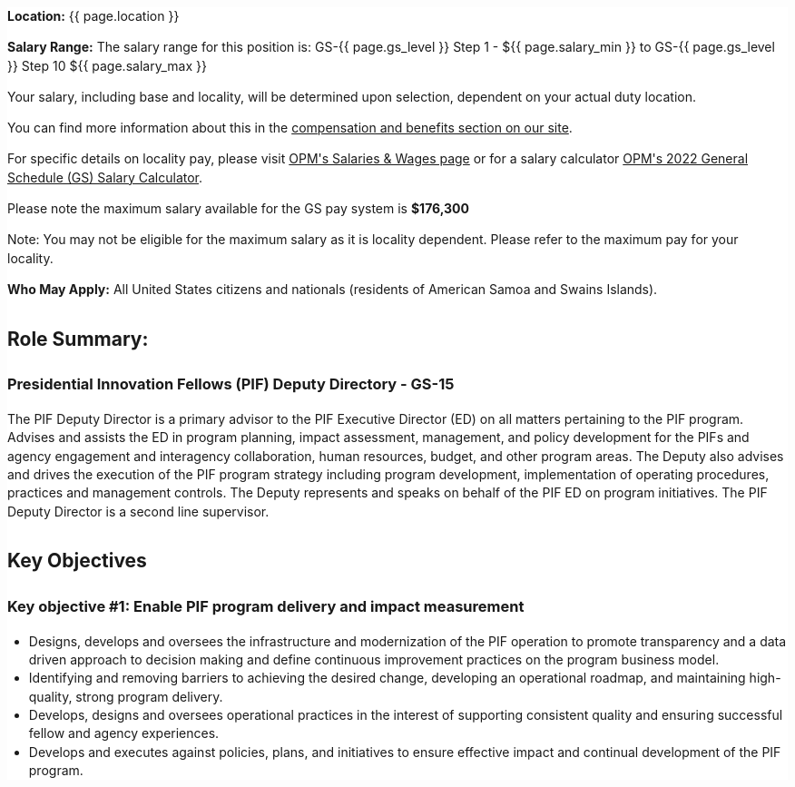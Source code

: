 **Location:**
{{ page.location }}

**Salary Range:**
The salary range for this position is: GS-{{ page.gs_level }} Step 1 - ${{ page.salary_min }} to GS-{{ page.gs_level }} Step 10 ${{ page.salary_max }}

Your salary, including base and locality, will be determined upon selection, dependent on your actual duty location.

You can find more information about this in the [compensation and benefits section on our site](https://join.tts.gsa.gov/compensation-and-benefits/).

For specific details on locality pay, please visit [OPM's Salaries & Wages page](https://www.opm.gov/policy-data-oversight/pay-leave/salaries-wages/) or for a salary calculator [OPM's 2022 General Schedule (GS) Salary Calculator](https://www.opm.gov/policy-data-oversight/pay-leave/salaries-wages/2022/general-schedule-gs-salary-calculator/).

Please note the maximum salary available for the GS pay system is **$176,300** 

Note: You may not be eligible for the maximum salary as it is locality dependent. Please refer to the maximum pay for your locality. 

**Who May Apply:**
All United States citizens and nationals (residents of American Samoa and Swains Islands).

## Role Summary:

### Presidential Innovation Fellows (PIF) Deputy Directory - GS-15

The PIF Deputy Director is a primary advisor to the PIF Executive Director (ED) on all matters pertaining to the PIF program. Advises and assists the ED in program planning, impact assessment, management, and policy development for the PIFs and agency engagement and interagency collaboration, human resources, budget, and other program areas. The Deputy also advises and drives the execution of the PIF program strategy including program development, implementation of operating procedures, practices and management controls. The Deputy represents and speaks on behalf of the PIF ED on program initiatives. The PIF Deputy Director is a second line supervisor.

## Key Objectives

### Key objective #1: Enable PIF program delivery and impact measurement

- Designs, develops and oversees the infrastructure and modernization of the PIF operation to promote transparency and a data driven approach to decision making and define continuous improvement practices on the program business model.
- Identifying and removing barriers to achieving the desired change, developing an operational roadmap, and maintaining high-quality, strong program delivery. 
- Develops, designs and oversees operational practices in the interest of supporting consistent quality and ensuring successful fellow and agency experiences.
- Develops and executes against policies, plans, and initiatives to ensure effective impact and continual development of the PIF program.

